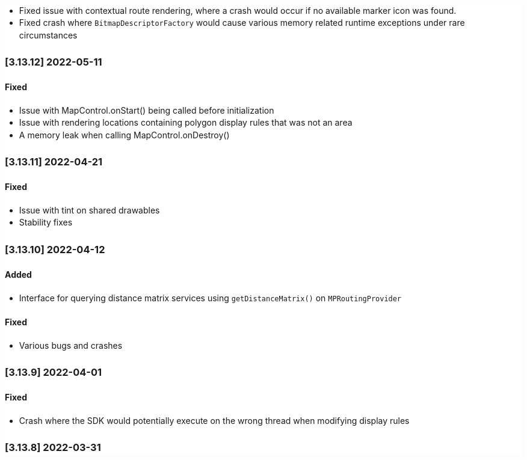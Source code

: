* Fixed issue with contextual route rendering, where a crash would occur if no available marker icon was found.
* Fixed crash where `BitmapDescriptorFactory` would cause various memory related runtime exceptions under rare circumstances

### \[3.13.12] 2022-05-11[​](https://docs.mapsindoors.com/changelogs/android#31312-2022-05-11) <a href="#31312-2022-05-11" id="31312-2022-05-11"></a>

#### Fixed[​](https://docs.mapsindoors.com/changelogs/android#fixed-26) <a href="#fixed-26" id="fixed-26"></a>

* Issue with MapControl.onStart() being called before initialization
* Issue with rendering locations containing polygon display rules that was not an area
* A memory leak when calling MapControl.onDestroy()

### \[3.13.11] 2022-04-21[​](https://docs.mapsindoors.com/changelogs/android#31311-2022-04-21) <a href="#31311-2022-04-21" id="31311-2022-04-21"></a>

#### Fixed[​](https://docs.mapsindoors.com/changelogs/android#fixed-27) <a href="#fixed-27" id="fixed-27"></a>

* Issue with tint on shared drawables
* Stability fixes

### \[3.13.10] 2022-04-12[​](https://docs.mapsindoors.com/changelogs/android#31310-2022-04-12) <a href="#31310-2022-04-12" id="31310-2022-04-12"></a>

#### Added[​](https://docs.mapsindoors.com/changelogs/android#added-7) <a href="#added-7" id="added-7"></a>

* Interface for querying distance matrix services using `getDistanceMatrix()` on `MPRoutingProvider`

#### Fixed[​](https://docs.mapsindoors.com/changelogs/android#fixed-28) <a href="#fixed-28" id="fixed-28"></a>

* Various bugs and crashes

### \[3.13.9] 2022-04-01[​](https://docs.mapsindoors.com/changelogs/android#3139-2022-04-01) <a href="#3139-2022-04-01" id="3139-2022-04-01"></a>

#### Fixed[​](https://docs.mapsindoors.com/changelogs/android#fixed-29) <a href="#fixed-29" id="fixed-29"></a>

* Crash where the SDK would potentially execute on the wrong thread when modifying display rules

### \[3.13.8] 2022-03-31[​](https://docs.mapsindoors.com/changelogs/android#3138-2022-03-31) <a href="#3138-2022-03-31" id="3138-2022-03-31"></a>
